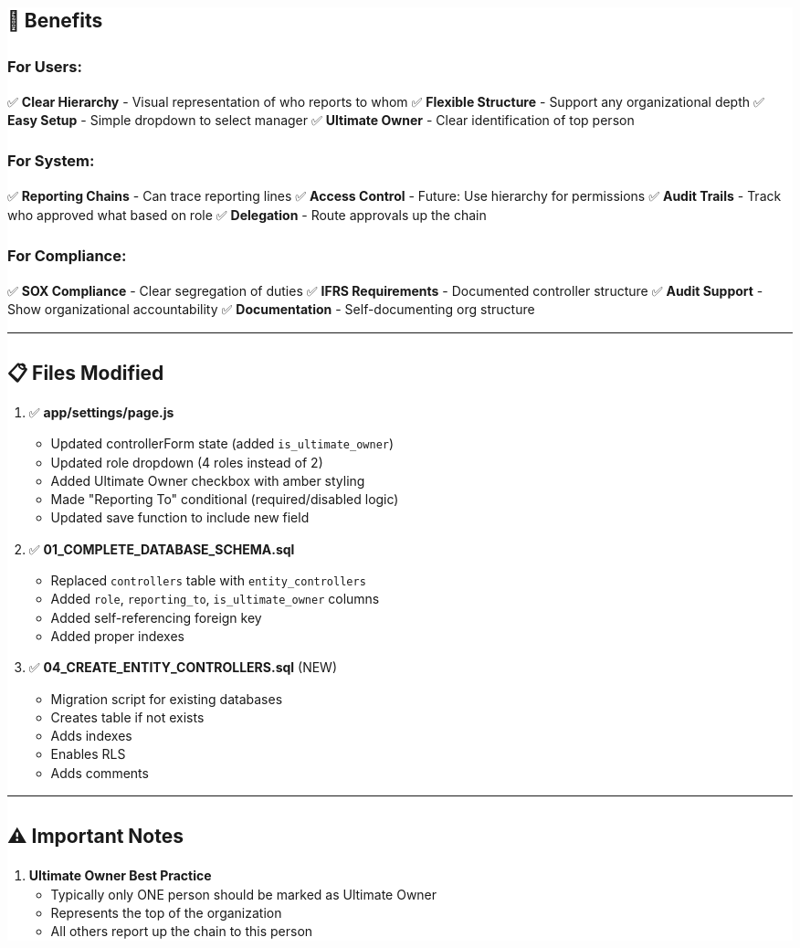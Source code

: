 
## 🎯 Benefits

### For Users:
✅ **Clear Hierarchy** - Visual representation of who reports to whom
✅ **Flexible Structure** - Support any organizational depth
✅ **Easy Setup** - Simple dropdown to select manager
✅ **Ultimate Owner** - Clear identification of top person

### For System:
✅ **Reporting Chains** - Can trace reporting lines
✅ **Access Control** - Future: Use hierarchy for permissions
✅ **Audit Trails** - Track who approved what based on role
✅ **Delegation** - Route approvals up the chain

### For Compliance:
✅ **SOX Compliance** - Clear segregation of duties
✅ **IFRS Requirements** - Documented controller structure
✅ **Audit Support** - Show organizational accountability
✅ **Documentation** - Self-documenting org structure

---

## 📋 Files Modified

1. ✅ **app/settings/page.js**
   - Updated controllerForm state (added `is_ultimate_owner`)
   - Updated role dropdown (4 roles instead of 2)
   - Added Ultimate Owner checkbox with amber styling
   - Made "Reporting To" conditional (required/disabled logic)
   - Updated save function to include new field

2. ✅ **01_COMPLETE_DATABASE_SCHEMA.sql**
   - Replaced `controllers` table with `entity_controllers`
   - Added `role`, `reporting_to`, `is_ultimate_owner` columns
   - Added self-referencing foreign key
   - Added proper indexes

3. ✅ **04_CREATE_ENTITY_CONTROLLERS.sql** (NEW)
   - Migration script for existing databases
   - Creates table if not exists
   - Adds indexes
   - Enables RLS
   - Adds comments

---

## ⚠️ Important Notes

1. **Ultimate Owner Best Practice**
   - Typically only ONE person should be marked as Ultimate Owner
   - Represents the top of the organization
   - All others report up the chain to this person
